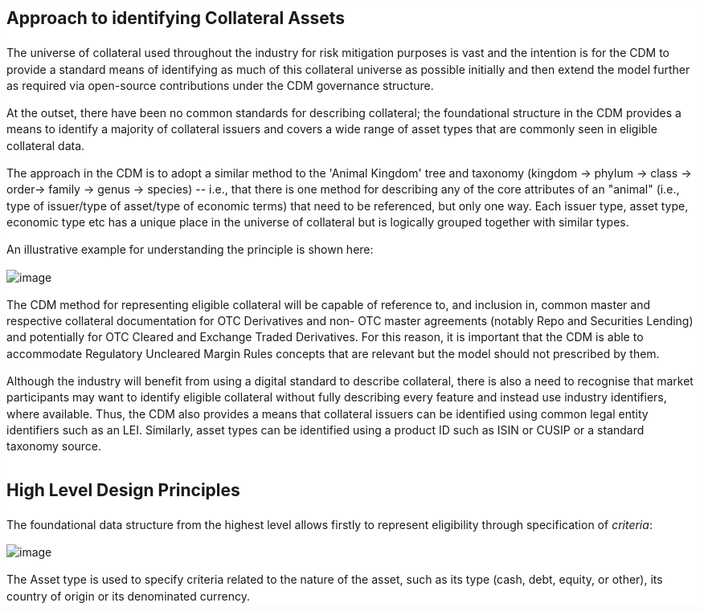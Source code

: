 ## Approach to identifying Collateral Assets

The universe of collateral used throughout the industry for risk
mitigation purposes is vast and the intention is for the CDM to provide
a standard means of identifying as much of this collateral universe as
possible initially and then extend the model further as required via
open-source contributions under the CDM governance structure.

At the outset, there have been no common standards for describing
collateral; the foundational structure in the CDM provides a means to
identify a majority of collateral issuers and covers a wide range of
asset types that are commonly seen in eligible collateral data.

The approach in the CDM is to adopt a similar method to the 'Animal
Kingdom' tree and taxonomy (kingdom → phylum → class → order→ family →
genus → species) -- i.e., that there is one method for describing any of
the core attributes of an "animal" (i.e., type of issuer/type of
asset/type of economic terms) that need to be referenced, but only one
way. Each issuer type, asset type, economic type etc has a unique place
in the universe of collateral but is logically grouped together with
similar types.

An illustrative example for understanding the principle is shown here:

![image](/img/collateral-asset-identifier-tree.png)

The CDM method for representing eligible collateral will be capable of
reference to, and inclusion in, common master and respective collateral
documentation for OTC Derivatives and non- OTC master agreements
(notably Repo and Securities Lending) and potentially for OTC Cleared
and Exchange Traded Derivatives. For this reason, it is important that
the CDM is able to accommodate Regulatory Uncleared Margin Rules
concepts that are relevant but the model should not prescribed by them.

Although the industry will benefit from using a digital standard to
describe collateral, there is also a need to recognise that market
participants may want to identify eligible collateral without fully
describing every feature and instead use industry identifiers, where
available. Thus, the CDM also provides a means that collateral issuers
can be identified using common legal entity identifiers such as an LEI.
Similarly, asset types can be identified using a product ID such as ISIN
or CUSIP or a standard taxonomy source.

## High Level Design Principles

The foundational data structure from the highest level allows firstly to
represent eligibility through specification of *criteria*:

![image](/img/cdm-graphical-ecs.png)

The Asset type is used to specify criteria related to the nature of the
asset, such as its type (cash, debt, equity, or other), its country of
origin or its denominated currency.
